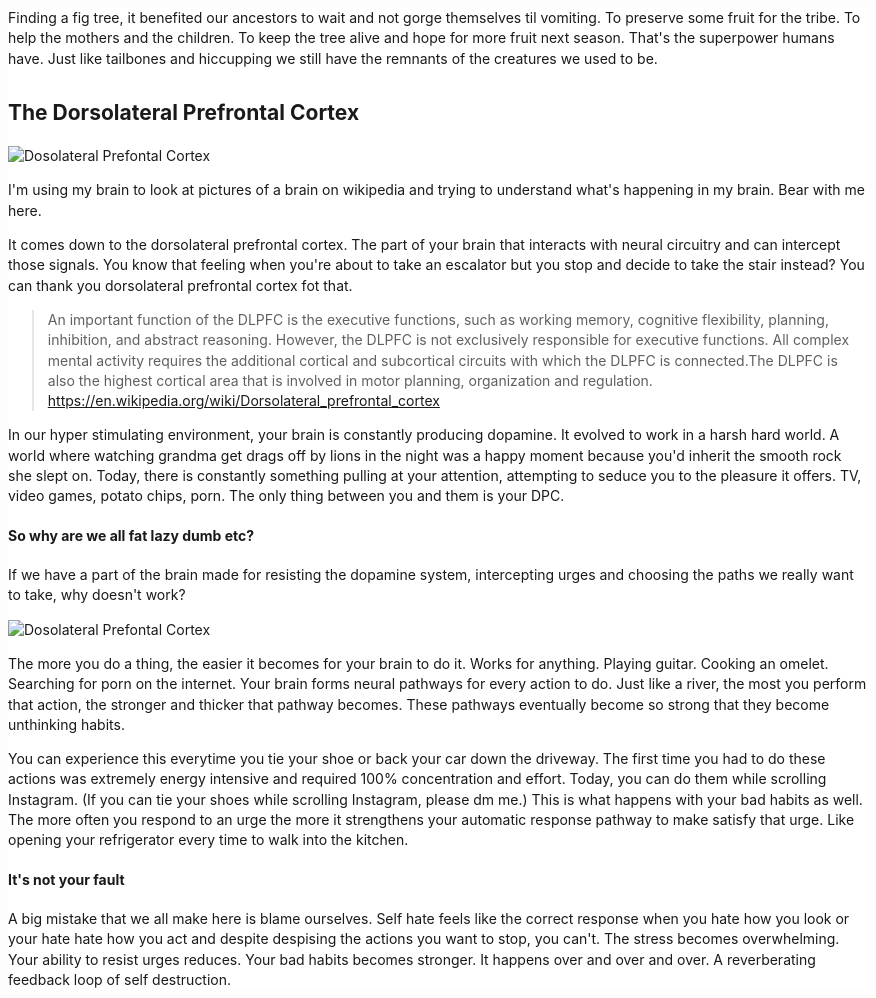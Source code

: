 Finding a fig tree, it benefited our ancestors to wait and not gorge themselves til vomiting. To preserve some fruit for the tribe. To help the mothers and the children. To keep the tree alive and hope for more fruit next season. That's the superpower humans have. Just like tailbones and hiccupping we still have the remnants of the creatures we used to be. 

## The Dorsolateral Prefrontal Cortex

![Dosolateral Prefontal Cortex](image2.png)

I'm using my brain to look at pictures of a brain on wikipedia and trying to understand what's happening in my brain. Bear with me here.

It comes down to the dorsolateral prefrontal cortex. The part of your brain that interacts with neural circuitry and can intercept those signals. You know that feeling when you're about to take an escalator but you stop and decide to take the stair instead? You can thank you dorsolateral prefrontal cortex fot that.

> An important function of the DLPFC is the executive functions, such as working memory, cognitive flexibility, planning, inhibition, and abstract reasoning. However, the DLPFC is not exclusively responsible for executive functions. All complex mental activity requires the additional cortical and subcortical circuits with which the DLPFC is connected.The DLPFC is also the highest cortical area that is involved in motor planning, organization and regulation.
> https://en.wikipedia.org/wiki/Dorsolateral_prefrontal_cortex

In our hyper stimulating environment, your brain is constantly producing dopamine. It evolved to work in a harsh hard world. A world where watching grandma get drags off by lions in the night was a happy moment because you'd inherit the smooth rock she slept on. Today, there is constantly something pulling at your attention, attempting to seduce you to the pleasure it offers. TV, video games, potato chips, porn. The only thing between you and them is your DPC. 

#### So why are we all fat lazy dumb etc?

If we have a part of the brain made for resisting the dopamine system, intercepting urges and choosing the paths we really want to take, why doesn't work?

![Dosolateral Prefontal Cortex](image3.png)

The more you do a thing, the easier it becomes for your brain to do it. Works for anything. Playing guitar. Cooking an omelet. Searching for porn on the internet. Your brain forms neural pathways for every action to do. Just like a river, the most you perform that action, the stronger and thicker that pathway becomes. These pathways eventually become so strong that they become unthinking habits. 

You can experience this everytime you tie your shoe or back your car down the driveway. The first time you had to do these actions was extremely energy intensive and required 100% concentration and effort. Today, you can do them while scrolling Instagram. (If you can tie your shoes while scrolling Instagram, please dm me.) This is what happens with your bad habits as well. The more often you respond to an urge the more it strengthens your automatic response pathway to make satisfy that urge. Like opening your refrigerator every time to walk into the kitchen. 

#### It's not your fault

A big mistake that we all make here is blame ourselves. Self hate feels like the correct response when you hate how you look or your hate hate how you act and despite despising the actions you want to stop, you can't. The stress becomes overwhelming. Your ability to resist urges reduces. Your bad habits becomes stronger. It happens over and over and over. A reverberating feedback loop of self destruction. 
